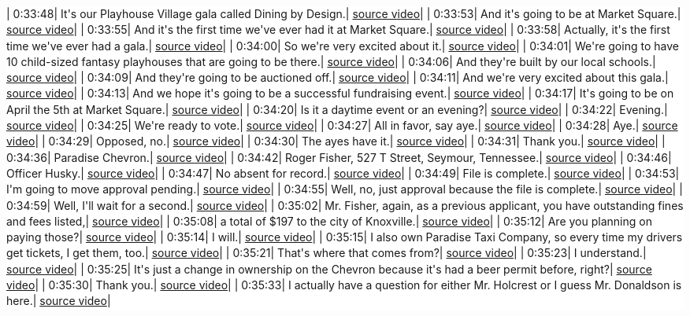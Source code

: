 | 0:33:48| It's our Playhouse Village gala called Dining by Design.| [source video](https://archive.org/details/beerbrd070227?start=2028)|
| 0:33:53| And it's going to be at Market Square.| [source video](https://archive.org/details/beerbrd070227?start=2033)|
| 0:33:55| And it's the first time we've ever had it at Market Square.| [source video](https://archive.org/details/beerbrd070227?start=2035)|
| 0:33:58| Actually, it's the first time we've ever had a gala.| [source video](https://archive.org/details/beerbrd070227?start=2038)|
| 0:34:00| So we're very excited about it.| [source video](https://archive.org/details/beerbrd070227?start=2040)|
| 0:34:01| We're going to have 10 child-sized fantasy playhouses that are going to be there.| [source video](https://archive.org/details/beerbrd070227?start=2041)|
| 0:34:06| And they're built by our local schools.| [source video](https://archive.org/details/beerbrd070227?start=2046)|
| 0:34:09| And they're going to be auctioned off.| [source video](https://archive.org/details/beerbrd070227?start=2049)|
| 0:34:11| And we're very excited about this gala.| [source video](https://archive.org/details/beerbrd070227?start=2051)|
| 0:34:13| And we hope it's going to be a successful fundraising event.| [source video](https://archive.org/details/beerbrd070227?start=2053)|
| 0:34:17| It's going to be on April the 5th at Market Square.| [source video](https://archive.org/details/beerbrd070227?start=2057)|
| 0:34:20| Is it a daytime event or an evening?| [source video](https://archive.org/details/beerbrd070227?start=2060)|
| 0:34:22| Evening.| [source video](https://archive.org/details/beerbrd070227?start=2062)|
| 0:34:25| We're ready to vote.| [source video](https://archive.org/details/beerbrd070227?start=2065)|
| 0:34:27| All in favor, say aye.| [source video](https://archive.org/details/beerbrd070227?start=2067)|
| 0:34:28| Aye.| [source video](https://archive.org/details/beerbrd070227?start=2068)|
| 0:34:29| Opposed, no.| [source video](https://archive.org/details/beerbrd070227?start=2069)|
| 0:34:30| The ayes have it.| [source video](https://archive.org/details/beerbrd070227?start=2070)|
| 0:34:31| Thank you.| [source video](https://archive.org/details/beerbrd070227?start=2071)|
| 0:34:36| Paradise Chevron.| [source video](https://archive.org/details/beerbrd070227?start=2076)|
| 0:34:42| Roger Fisher, 527 T Street, Seymour, Tennessee.| [source video](https://archive.org/details/beerbrd070227?start=2082)|
| 0:34:46| Officer Husky.| [source video](https://archive.org/details/beerbrd070227?start=2086)|
| 0:34:47| No absent for record.| [source video](https://archive.org/details/beerbrd070227?start=2087)|
| 0:34:49| File is complete.| [source video](https://archive.org/details/beerbrd070227?start=2089)|
| 0:34:53| I'm going to move approval pending.| [source video](https://archive.org/details/beerbrd070227?start=2093)|
| 0:34:55| Well, no, just approval because the file is complete.| [source video](https://archive.org/details/beerbrd070227?start=2095)|
| 0:34:59| Well, I'll wait for a second.| [source video](https://archive.org/details/beerbrd070227?start=2099)|
| 0:35:02| Mr. Fisher, again, as a previous applicant, you have outstanding fines and fees listed,| [source video](https://archive.org/details/beerbrd070227?start=2102)|
| 0:35:08| a total of $197 to the city of Knoxville.| [source video](https://archive.org/details/beerbrd070227?start=2108)|
| 0:35:12| Are you planning on paying those?| [source video](https://archive.org/details/beerbrd070227?start=2112)|
| 0:35:14| I will.| [source video](https://archive.org/details/beerbrd070227?start=2114)|
| 0:35:15| I also own Paradise Taxi Company, so every time my drivers get tickets, I get them, too.| [source video](https://archive.org/details/beerbrd070227?start=2115)|
| 0:35:21| That's where that comes from?| [source video](https://archive.org/details/beerbrd070227?start=2121)|
| 0:35:23| I understand.| [source video](https://archive.org/details/beerbrd070227?start=2123)|
| 0:35:25| It's just a change in ownership on the Chevron because it's had a beer permit before, right?| [source video](https://archive.org/details/beerbrd070227?start=2125)|
| 0:35:30| Thank you.| [source video](https://archive.org/details/beerbrd070227?start=2130)|
| 0:35:33| I actually have a question for either Mr. Holcrest or I guess Mr. Donaldson is here.| [source video](https://archive.org/details/beerbrd070227?start=2133)|